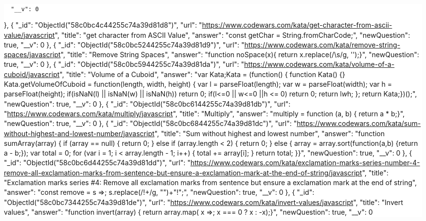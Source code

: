       "__v": 0
   },
   {
      "_id": "ObjectId(\"58c0bc4c44255c74a39d81d8\")",
      "url": "https://www.codewars.com/kata/get-character-from-ascii-value/javascript",
      "title": "get character from ASCII Value",
      "answer": "const getChar = String.fromCharCode;",
      "newQuestion": true,
      "__v": 0
   },
   {
      "_id": "ObjectId(\"58c0bc5244255c74a39d81d9\")",
      "url": "https://www.codewars.com/kata/remove-string-spaces/javascript",
      "title": "Remove String Spaces",
      "answer": "function noSpace(x){  return x.replace(/\\s/g, '');}",
      "newQuestion": true,
      "__v": 0
   },
   {
      "_id": "ObjectId(\"58c0bc5944255c74a39d81da\")",
      "url": "https://www.codewars.com/kata/volume-of-a-cuboid/javascript",
      "title": "Volume of a Cuboid",
      "answer": "var Kata;Kata = (function() {  function Kata() {}  Kata.getVolumeOfCuboid = function(length, width, height) {    var l = parseFloat(length);    var w = parseFloat(width);    var h = parseFloat(height);    if(isNaN(l) || isNaN(w) || isNaN(h)) return 0;    if(l<=0 || w<=0 ||h <= 0)  return 0;        return l*w*h;  };  return Kata;})();",
      "newQuestion": true,
      "__v": 0
   },
   {
      "_id": "ObjectId(\"58c0bc6144255c74a39d81db\")",
      "url": "https://www.codewars.com/kata/multiply/javascript",
      "title": "Multiply",
      "answer": "multiply = function (a, b) {  return a * b;}",
      "newQuestion": true,
      "__v": 0
   },
   {
      "_id": "ObjectId(\"58c0bc6844255c74a39d81dc\")",
      "url": "https://www.codewars.com/kata/sum-without-highest-and-lowest-number/javascript",
      "title": "Sum without highest and lowest number",
      "answer": "function sumArray(array) {  if (array == null) {    return 0;  } else if (array.length < 2) {    return 0;  } else {    array = array.sort(function(a,b) {return a - b;});    var total = 0;    for (var i = 1; i < array.length - 1; i++) {      total += array[i];    }    return total;  }}",
      "newQuestion": true,
      "__v": 0
   },
   {
      "_id": "ObjectId(\"58c0bc6d44255c74a39d81dd\")",
      "url": "https://www.codewars.com/kata/exclamation-marks-series-number-4-remove-all-exclamation-marks-from-sentence-but-ensure-a-exclamation-mark-at-the-end-of-string/javascript",
      "title": "Exclamation marks series #4: Remove all exclamation marks from sentence but ensure a exclamation mark at the end of string",
      "answer": "const remove = s =>; s.replace(/!+/g, \"\")+\"!\";",
      "newQuestion": true,
      "__v": 0
   },
   {
      "_id": "ObjectId(\"58c0bc7344255c74a39d81de\")",
      "url": "https://www.codewars.com/kata/invert-values/javascript",
      "title": "Invert values",
      "answer": "function invert(array) {   return array.map( x =>; x === 0 ? x : -x);}",
      "newQuestion": true,
      "__v": 0